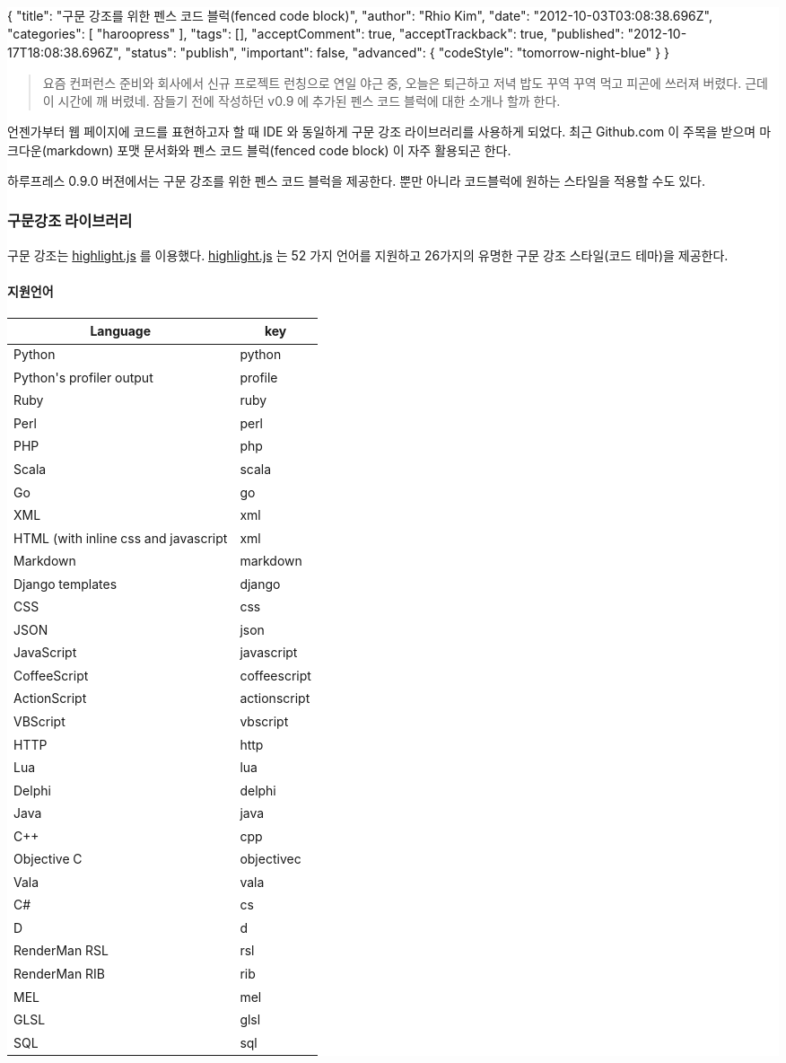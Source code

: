{
    "title": "구문 강조를 위한 펜스 코드 블럭(fenced code block)",
    "author": "Rhio Kim",
    "date": "2012-10-03T03:08:38.696Z",
    "categories": [
        "haroopress"
    ],
    "tags": [],
    "acceptComment": true,
    "acceptTrackback": true,
    "published": "2012-10-17T18:08:38.696Z",
    "status": "publish",
    "important": false,
    "advanced": {
        "codeStyle": "tomorrow-night-blue"
    }
}

> 요즘 컨퍼런스 준비와 회사에서 신규 프로젝트 런칭으로 연일 야근 중, 오늘은 퇴근하고 저녁 밥도 꾸역 꾸역 먹고 피곤에 쓰러져 버렸다. 근데 이 시간에 깨 버렸네. 잠들기 전에 작성하던 v0.9 에 추가된 펜스 코드 블럭에 대한 소개나 할까 한다.

언젠가부터 웹 페이지에 코드를 표현하고자 할 때 IDE 와 동일하게 구문 강조 라이브러리를 사용하게 되었다.  최근 Github.com 이 주목을 받으며 마크다운(markdown) 포맷 문서화와 펜스 코드 블럭(fenced code block) 이 자주 활용되곤 한다.  

하루프레스 0.9.0 버젼에서는 구문 강조를 위한 펜스 코드 블럭을 제공한다. 뿐만 아니라 코드블럭에 원하는 스타일을 적용할 수도 있다.

### 구문강조 라이브러리
구문 강조는 [highlight.js](http://softwaremaniacs.org/soft/highlight/en/) 를 이용했다.  [highlight.js](http://softwaremaniacs.org/soft/highlight/en/) 는 52 가지 언어를 지원하고 26가지의 유명한 구문 강조 스타일(코드 테마)을 제공한다.

#### 지원언어

Language  | key
------------- | -------------
Python  | python
Python's profiler output | profile
Ruby  | ruby
Perl | perl
PHP | php
Scala | scala
Go | go
XML | xml
HTML (with inline css and javascript | xml
Markdown | markdown
Django templates | django
CSS | css
JSON | json
JavaScript | javascript
CoffeeScript | coffeescript
ActionScript | actionscript
VBScript | vbscript
HTTP | http
Lua | lua
Delphi | delphi
Java | java
C++ | cpp
Objective C | objectivec
Vala | vala
C# | cs
D | d
RenderMan RSL | rsl
RenderMan RIB | rib
MEL | mel
GLSL | glsl
SQL | sql